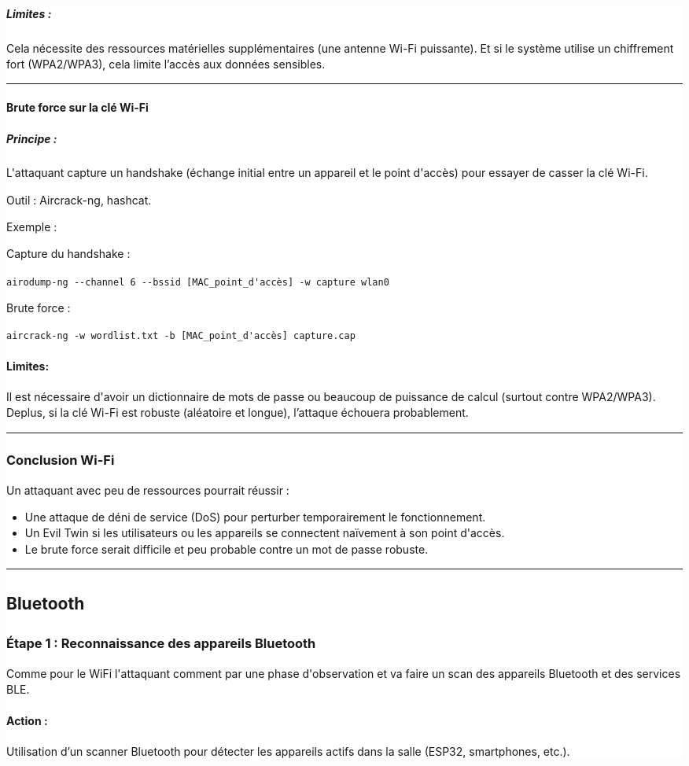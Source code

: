 ##### Limites :
Cela nécessite des ressources matérielles supplémentaires (une antenne Wi-Fi puissante).
Et si le système utilise un chiffrement fort (WPA2/WPA3), cela limite l’accès aux données sensibles.

---

#### Brute force sur la clé Wi-Fi

##### Principe :
L'attaquant capture un handshake (échange initial entre un appareil et le point d'accès) pour essayer de casser la clé Wi-Fi.

Outil : Aircrack-ng, hashcat.

Exemple :

Capture du handshake :
```
airodump-ng --channel 6 --bssid [MAC_point_d'accès] -w capture wlan0
```

Brute force :
```
aircrack-ng -w wordlist.txt -b [MAC_point_d'accès] capture.cap
```

#### Limites:
Il est nécessaire d'avoir un dictionnaire de mots de passe ou beaucoup de puissance de calcul (surtout contre WPA2/WPA3).
Deplus, si la clé Wi-Fi est robuste (aléatoire et longue), l’attaque échouera probablement.

---

### Conclusion Wi-Fi

Un attaquant avec peu de ressources pourrait réussir :

- Une attaque de déni de service (DoS) pour perturber temporairement le fonctionnement.
- Un Evil Twin si les utilisateurs ou les appareils se connectent naïvement à son point d'accès.
- Le brute force serait difficile et peu probable contre un mot de passe robuste.

---

## Bluetooth

### Étape 1 : Reconnaissance des appareils Bluetooth

Comme pour le WiFi l'attaquant comment par une phase d'observation et va faire un scan des appareils Bluetooth et des services BLE.


#### Action : 
Utilisation d’un scanner Bluetooth pour détecter les appareils actifs dans la salle (ESP32, smartphones, etc.).
